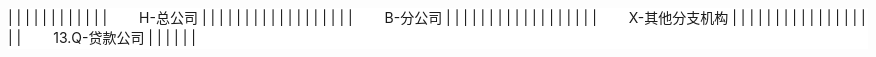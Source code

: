 |            |          |            |                |                    |          |                        |              |              |              |              | 　　H-总公司                                                                                                                                                                                                                                                                                                                                                                                                                                                                                                                                                                                                                                                                        |         |                                                                                                                                                                                                                                                                                                                                                                                                                                                                                                                                        |            |                        |                |
|            |          |            |                |                    |          |                        |              |              |              |              | 　　B-分公司                                                                                                                                                                                                                                                                                                                                                                                                                                                                                                                                                                                                                                                                        |         |                                                                                                                                                                                                                                                                                                                                                                                                                                                                                                                                        |            |                        |                |
|            |          |            |                |                    |          |                        |              |              |              |              | 　　X-其他分支机构                                                                                                                                                                                                                                                                                                                                                                                                                                                                                                                                                                                                                                                                  |         |                                                                                                                                                                                                                                                                                                                                                                                                                                                                                                                                        |            |                        |                |
|            |          |            |                |                    |          |                        |              |              |              |              | 　　13.Q-贷款公司                                                                                                                                                                                                                                                                                                                                                                                                                                                                                                                                                                                                                                                                   |         |                                                                                                                                                                                                                                                                                                                                                                                                                                                                                                                                        |            |                        |                |